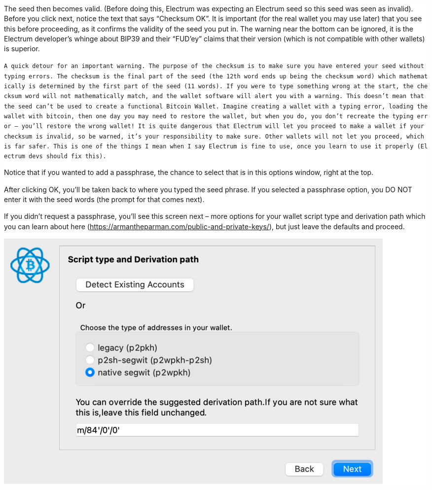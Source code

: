 The seed then becomes valid. (Before doing this, Electrum was expecting an Electrum seed so this seed was seen as invalid). Before you click next, notice the text that says “Checksum OK”. It is important (for the real wallet you may use later) that you see this before proceeding, as it confirms the validity of the seed you put in. The warning near the bottom can be ignored, it is the Electrum developer’s whinge about BIP39 and their “FUD’ey” claims that their version (which is not compatible with other wallets) is superior.

    A quick detour for an important warning. The purpose of the checksum is to make sure you have entered your seed without typing errors. The checksum is the final part of the seed (the 12th word ends up being the checksum word) which mathematically is determined by the first part of the seed (11 words). If you were to type something wrong at the start, the checksum word will not mathematically match, and the wallet software will alert you with a warning. This doesn’t mean that the seed can’t be used to create a functional Bitcoin Wallet. Imagine creating a wallet with a typing error, loading the wallet with bitcoin, then one day you may need to restore the wallet, but when you do, you don’t recreate the typing error – you’ll restore the wrong wallet! It is quite dangerous that Electrum will let you proceed to make a wallet if your checksum is invalid, so be warned, it’s your responsibility to make sure. Other wallets will not let you proceed, which is far safer. This is one of the things I mean when I say Electrum is fine to use, once you learn to use it properly (Electrum devs should fix this).

Notice that if you wanted to add a passphrase, the chance to select that is in this options window, right at the top.

After clicking OK, you’ll be taken back to where you typed the seed phrase. If you selected a passphrase option, you DO NOT enter it with the seed words (the prompt for that comes next).

If you didn’t request a passphrase, you’ll see this screen next – more options for your wallet script type and derivation path which you can learn about here (https://armantheparman.com/public-and-private-keys/), but just leave the defaults and proceed.

![image](assets\13.png)
